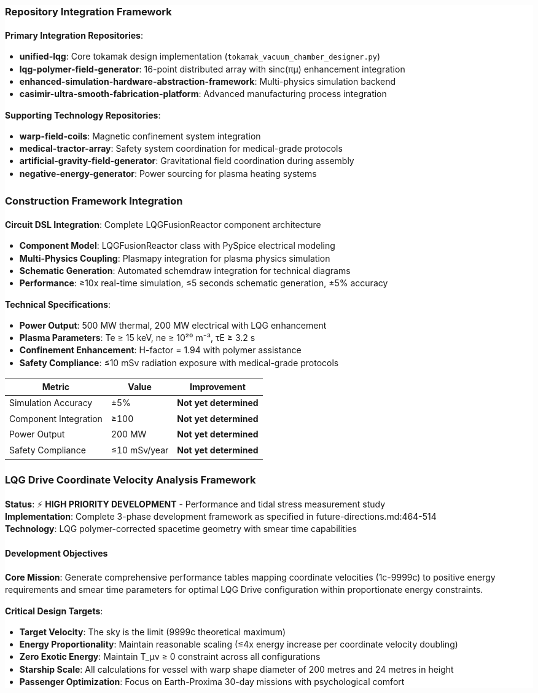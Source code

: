 ### Repository Integration Framework

**Primary Integration Repositories**:
- **unified-lqg**: Core tokamak design implementation (`tokamak_vacuum_chamber_designer.py`)
- **lqg-polymer-field-generator**: 16-point distributed array with sinc(πμ) enhancement integration
- **enhanced-simulation-hardware-abstraction-framework**: Multi-physics simulation backend
- **casimir-ultra-smooth-fabrication-platform**: Advanced manufacturing process integration

**Supporting Technology Repositories**:
- **warp-field-coils**: Magnetic confinement system integration
- **medical-tractor-array**: Safety system coordination for medical-grade protocols
- **artificial-gravity-field-generator**: Gravitational field coordination during assembly
- **negative-energy-generator**: Power sourcing for plasma heating systems

### Construction Framework Integration

**Circuit DSL Integration**: Complete LQGFusionReactor component architecture
- **Component Model**: LQGFusionReactor class with PySpice electrical modeling
- **Multi-Physics Coupling**: Plasmapy integration for plasma physics simulation
- **Schematic Generation**: Automated schemdraw integration for technical diagrams
- **Performance**: ≥10x real-time simulation, ≤5 seconds schematic generation, ±5% accuracy

**Technical Specifications**:
- **Power Output**: 500 MW thermal, 200 MW electrical with LQG enhancement
- **Plasma Parameters**: Te ≥ 15 keV, ne ≥ 10²⁰ m⁻³, τE ≥ 3.2 s
- **Confinement Enhancement**: H-factor = 1.94 with polymer assistance  
- **Safety Compliance**: ≤10 mSv radiation exposure with medical-grade protocols

| Metric | Value | Improvement |
|--------|-------|-------------|
| Simulation Accuracy | ±5% | **Not yet determined** |
| Component Integration | ≥100 | **Not yet determined** |
| Power Output | 200 MW | **Not yet determined** |
| Safety Compliance | ≤10 mSv/year | **Not yet determined** |

### LQG Drive Coordinate Velocity Analysis Framework

**Status**: ⚡ **HIGH PRIORITY DEVELOPMENT** - Performance and tidal stress measurement study  
**Implementation**: Complete 3-phase development framework as specified in future-directions.md:464-514  
**Technology**: LQG polymer-corrected spacetime geometry with smear time capabilities

#### Development Objectives

**Core Mission**: Generate comprehensive performance tables mapping coordinate velocities (1c-9999c) to positive energy requirements and smear time parameters for optimal LQG Drive configuration within proportionate energy constraints.

**Critical Design Targets**:
- **Target Velocity**: The sky is the limit (9999c theoretical maximum)
- **Energy Proportionality**: Maintain reasonable scaling (≤4x energy increase per coordinate velocity doubling)
- **Zero Exotic Energy**: Maintain T_μν ≥ 0 constraint across all configurations
- **Starship Scale**: All calculations for vessel with warp shape diameter of 200 metres and 24 metres in height
- **Passenger Optimization**: Focus on Earth-Proxima 30-day missions with psychological comfort
